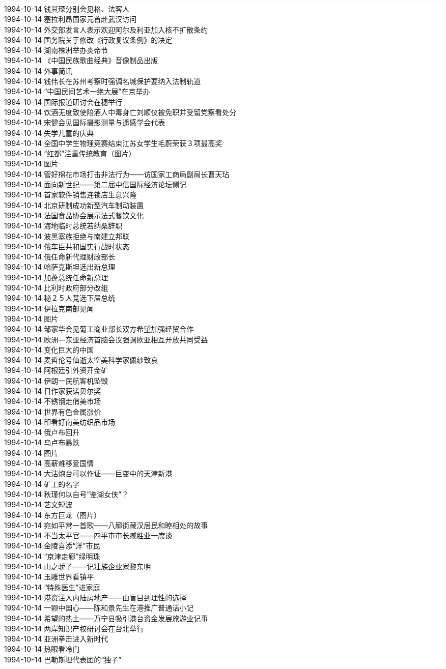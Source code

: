 1994-10-14 钱其琛分别会见格、法客人  
1994-10-14 塞拉利昂国家元首赴武汉访问  
1994-10-14 外交部发言人表示欢迎阿尔及利亚加入核不扩散条约  
1994-10-14 国务院关于修改《行政复议条例》的决定  
1994-10-14 湖南株洲举办炎帝节  
1994-10-14 《中国民族歌曲经典》音像制品出版  
1994-10-14 外事简讯  
1994-10-14 钱伟长在苏州考察时强调名城保护要纳入法制轨道  
1994-10-14 “中国民间艺术一绝大展”在京举办  
1994-10-14 国际报道研讨会在穗举行  
1994-10-14 饮酒无度致使陪酒人中毒身亡刘顺仪被免职并受留党察看处分  
1994-10-14 宋健会见国际摄影测量与遥感学会代表  
1994-10-14 失学儿童的庆典  
1994-10-14 全国中学生物理竞赛结束江苏女学生毛蔚荣获３项最高奖  
1994-10-14 “红都”注重传统教育（图片）  
1994-10-14 图片  
1994-10-14 管好棉花市场打击非法行为——访国家工商局副局长曹天玷  
1994-10-14 面向新世纪——第二届中信国际经济论坛侧记  
1994-10-14 首家软件销售连锁店生意兴隆  
1994-10-14 北京研制成功新型汽车制动装置  
1994-10-14 法国食品协会展示法式餐饮文化  
1994-10-14 海地临时总统若纳桑辞职  
1994-10-14 波黑塞族拒绝与南建立邦联  
1994-10-14 俄车臣共和国实行战时状态  
1994-10-14 俄任命新代理财政部长  
1994-10-14 哈萨克斯坦选出新总理  
1994-10-14 加蓬总统任命新总理  
1994-10-14 比利时政府部分改组  
1994-10-14 秘２５人竞选下届总统  
1994-10-14 伊拉克南部见闻  
1994-10-14 图片  
1994-10-14 邹家华会见葡工商业部长双方希望加强经贸合作  
1994-10-14 欧洲—东亚经济首脑会议强调欧亚相互开放共同受益  
1994-10-14 变化巨大的中国  
1994-10-14 麦哲伦号仙逝太空美科学家佩纱致哀  
1994-10-14 阿根廷引外资开金矿  
1994-10-14 伊朗一民航客机坠毁  
1994-10-14 日作家获诺贝尔奖  
1994-10-14 不锈钢走俏美市场  
1994-10-14 世界有色金属涨价  
1994-10-14 印看好南美纺织品市场  
1994-10-14 俄卢布回升  
1994-10-14 乌卢布暴跌  
1994-10-14 图片  
1994-10-14 高薪难移爱国情  
1994-10-14 大沽炮台可以作证——巨变中的天津新港  
1994-10-14 矿工的名字  
1994-10-14 秋瑾何以自号“鉴湖女侠”？  
1994-10-14 艺文短波  
1994-10-14 东方巨龙（图片）  
1994-10-14 宛如平常一首歌——八廓街藏汉居民和睦相处的故事  
1994-10-14 不当太平官——四平市市长臧胜业一席谈  
1994-10-14 金陵喜添“洋”市民  
1994-10-14 “京津走廊”绿明珠  
1994-10-14 山之骄子——记壮族企业家黎东明  
1994-10-14 玉雕世界看镇平  
1994-10-14 “特殊医生”进家庭  
1994-10-14 港资注入内陆房地产——由盲目到理性的选择  
1994-10-14 一颗中国心——陈和景先生在港推广普通话小记  
1994-10-14 希望的热土——万宁县吸引港台资金发展旅游业记事  
1994-10-14 两岸知识产权研讨会在台北举行  
1994-10-14 亚洲拳击进入新时代  
1994-10-14 热眼看冷门  
1994-10-14 巴勒斯坦代表团的“独子”  